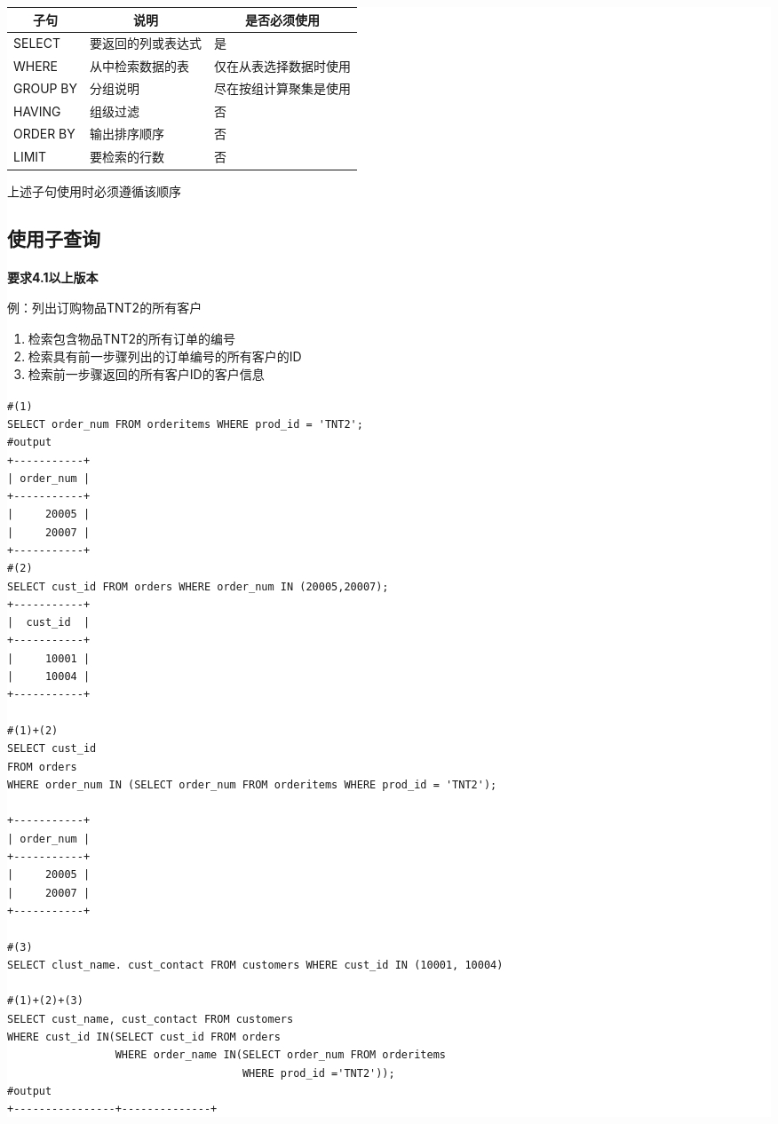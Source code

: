 | 子句 | 说明 |是否必须使用 |
|--------|------|---------|
|SELECT|要返回的列或表达式|是
|WHERE| 从中检索数据的表| 仅在从表选择数据时使用|
|GROUP BY| 分组说明 | 尽在按组计算聚集是使用
|HAVING|组级过滤|否|
|ORDER BY|输出排序顺序|否|
|LIMIT|要检索的行数|否|

上述子句使用时必须遵循该顺序

## 使用子查询
**要求4.1以上版本**

例：列出订购物品TNT2的所有客户

1. 检索包含物品TNT2的所有订单的编号
2. 检索具有前一步骤列出的订单编号的所有客户的ID
3. 检索前一步骤返回的所有客户ID的客户信息

```
#(1)
SELECT order_num FROM orderitems WHERE prod_id = 'TNT2';
#output
+-----------+
| order_num |
+-----------+
|     20005 |
|     20007 |
+-----------+
#(2)
SELECT cust_id FROM orders WHERE order_num IN (20005,20007);
+-----------+
|  cust_id  |
+-----------+
|     10001 |
|     10004 |
+-----------+

#(1)+(2)
SELECT cust_id
FROM orders
WHERE order_num IN (SELECT order_num FROM orderitems WHERE prod_id = 'TNT2');

+-----------+
| order_num |
+-----------+
|     20005 |
|     20007 |
+-----------+

#(3)
SELECT clust_name. cust_contact FROM customers WHERE cust_id IN (10001, 10004)

#(1)+(2)+(3)
SELECT cust_name, cust_contact FROM customers
WHERE cust_id IN(SELECT cust_id FROM orders
				 WHERE order_name IN(SELECT order_num FROM orderitems
                 					 WHERE prod_id ='TNT2'));
#output
+----------------+--------------+
```